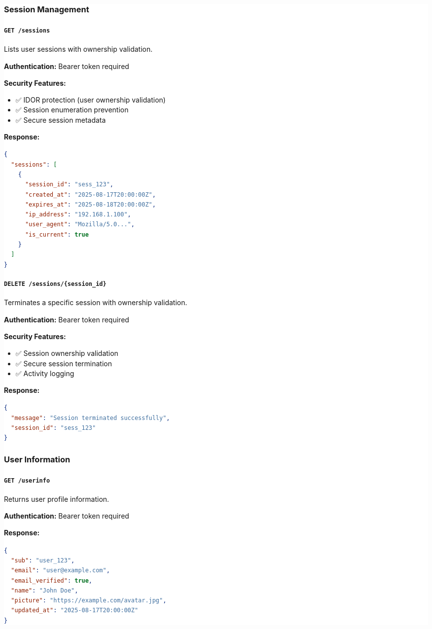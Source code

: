 ### **Session Management**

#### `GET /sessions`
Lists user sessions with ownership validation.

**Authentication:** Bearer token required

**Security Features:**
- ✅ IDOR protection (user ownership validation)
- ✅ Session enumeration prevention
- ✅ Secure session metadata

**Response:**
```json
{
  "sessions": [
    {
      "session_id": "sess_123",
      "created_at": "2025-08-17T20:00:00Z",
      "expires_at": "2025-08-18T20:00:00Z",
      "ip_address": "192.168.1.100",
      "user_agent": "Mozilla/5.0...",
      "is_current": true
    }
  ]
}
```

#### `DELETE /sessions/{session_id}`
Terminates a specific session with ownership validation.

**Authentication:** Bearer token required

**Security Features:**
- ✅ Session ownership validation
- ✅ Secure session termination
- ✅ Activity logging

**Response:**
```json
{
  "message": "Session terminated successfully",
  "session_id": "sess_123"
}
```

### **User Information**

#### `GET /userinfo`
Returns user profile information.

**Authentication:** Bearer token required

**Response:**
```json
{
  "sub": "user_123",
  "email": "user@example.com",
  "email_verified": true,
  "name": "John Doe",
  "picture": "https://example.com/avatar.jpg",
  "updated_at": "2025-08-17T20:00:00Z"
}
```
